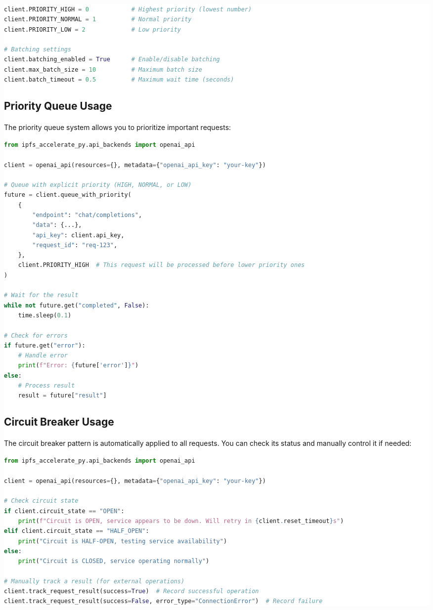 ```python
client.PRIORITY_HIGH = 0            # Highest priority (lowest number)
client.PRIORITY_NORMAL = 1          # Normal priority
client.PRIORITY_LOW = 2             # Low priority

# Batching settings
client.batching_enabled = True      # Enable/disable batching
client.max_batch_size = 10          # Maximum batch size
client.batch_timeout = 0.5          # Maximum wait time (seconds)
```

## Priority Queue Usage

The priority queue system allows you to prioritize important requests:

```python
from ipfs_accelerate_py.api_backends import openai_api

client = openai_api(resources={}, metadata={"openai_api_key": "your-key"})

# Queue with explicit priority (HIGH, NORMAL, or LOW)
future = client.queue_with_priority(
    {
        "endpoint": "chat/completions",
        "data": {...},
        "api_key": client.api_key,
        "request_id": "req-123",
    },
    client.PRIORITY_HIGH  # This request will be processed before lower priority ones
)

# Wait for the result
while not future.get("completed", False):
    time.sleep(0.1)

# Check for errors
if future.get("error"):
    # Handle error
    print(f"Error: {future['error']}")
else:
    # Process result
    result = future["result"]
```

## Circuit Breaker Usage

The circuit breaker pattern is automatically applied to all requests. You can check its status and manually control it if needed:

```python
from ipfs_accelerate_py.api_backends import openai_api

client = openai_api(resources={}, metadata={"openai_api_key": "your-key"})

# Check circuit state
if client.circuit_state == "OPEN":
    print(f"Circuit is OPEN, service appears to be down. Will retry in {client.reset_timeout}s")
elif client.circuit_state == "HALF_OPEN":
    print("Circuit is HALF-OPEN, testing service availability")
else:
    print("Circuit is CLOSED, service operating normally")

# Manually track a result (for external operations)
client.track_request_result(success=True)  # Record successful operation
client.track_request_result(success=False, error_type="ConnectionError")  # Record failure
```